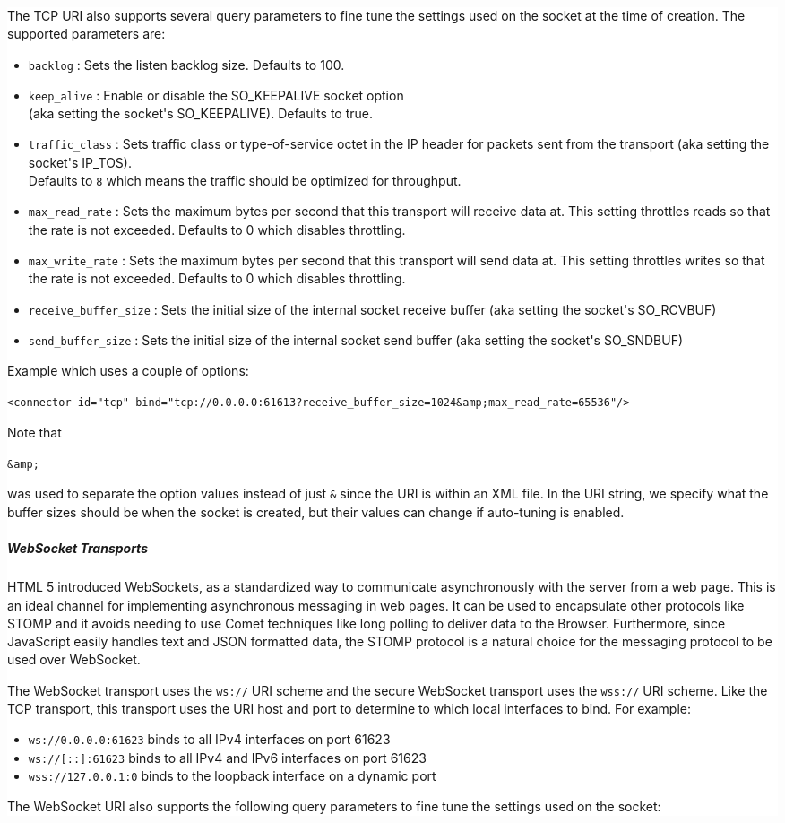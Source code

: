The TCP URI also supports several query parameters to fine tune the settings used on the socket at the time of creation. The supported parameters are:

*   `backlog` : Sets the listen backlog size. Defaults to 100.
    
*   `keep_alive` : Enable or disable the SO_KEEPALIVE socket option  
    (aka setting the socket's SO_KEEPALIVE). Defaults to true.
    
*   `traffic_class` : Sets traffic class or type-of-service octet in the IP header for packets sent from the transport (aka setting the socket's IP_TOS).  
    Defaults to `8` which means the traffic should be optimized for throughput.
    
*   `max_read_rate` : Sets the maximum bytes per second that this transport will receive data at. This setting throttles reads so that the rate is not exceeded. Defaults to 0 which disables throttling.
    
*   `max_write_rate` : Sets the maximum bytes per second that this transport will send data at. This setting throttles writes so that the rate is not exceeded. Defaults to 0 which disables throttling.
    
*   `receive_buffer_size` : Sets the initial size of the internal socket receive buffer (aka setting the socket's SO_RCVBUF)
*   `send_buffer_size` : Sets the initial size of the internal socket send buffer (aka setting the socket's SO_SNDBUF)

Example which uses a couple of options:

    
    <connector id="tcp" bind="tcp://0.0.0.0:61613?receive_buffer_size=1024&amp;max_read_rate=65536"/>
    

Note that

    &amp;

was used to separate the option values instead of just `&` since the URI is within an XML file. In the URI string, we specify what the buffer sizes should be when the socket is created, but their values can change if auto-tuning is enabled.

##### WebSocket Transports

HTML 5 introduced WebSockets, as a standardized way to communicate asynchronously with the server from a web page. This is an ideal channel for implementing asynchronous messaging in web pages. It can be used to encapsulate other protocols like STOMP and it avoids needing to use Comet techniques like long polling to deliver data to the Browser. Furthermore, since JavaScript easily handles text and JSON formatted data, the STOMP protocol is a natural choice for the messaging protocol to be used over WebSocket.

The WebSocket transport uses the `ws://` URI scheme and the secure WebSocket transport uses the `wss://` URI scheme. Like the TCP transport, this transport uses the URI host and port to determine to which local interfaces to bind. For example:

*   `ws://0.0.0.0:61623` binds to all IPv4 interfaces on port 61623
*   `ws://[::]:61623` binds to all IPv4 and IPv6 interfaces on port 61623
*   `wss://127.0.0.1:0` binds to the loopback interface on a dynamic port

The WebSocket URI also supports the following query parameters to fine tune the settings used on the socket:
